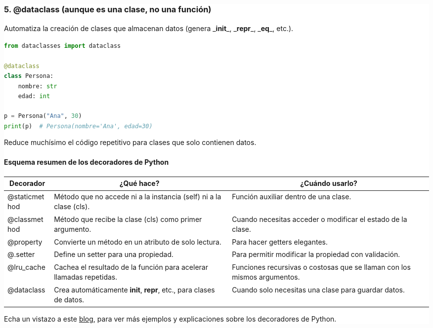 ### 5. @dataclass (aunque es una clase, no una función)

Automatiza la creación de clases que almacenan datos (genera \___init___, \___repr___, \___eq___, etc.).
```python
from dataclasses import dataclass

@dataclass
class Persona:
    nombre: str
    edad: int

p = Persona("Ana", 30)
print(p)  # Persona(nombre='Ana', edad=30)
```
Reduce muchísimo el código repetitivo para clases que solo contienen datos.

#### **Esquema resumen de los decoradores de Python**

Decorador	| ¿Qué hace?    |  ¿Cuándo usarlo?
--- | --- | ---
@staticmethod |	Método que no accede ni a la instancia (self) ni a la clase (cls).	|Función auxiliar dentro de una clase.
@classmethod |	Método que recibe la clase (cls) como primer argumento. |	Cuando necesitas acceder o modificar el estado de la clase.
@property |	Convierte un método en un atributo de solo lectura. |	Para hacer getters elegantes.
@<prop>.setter |	Define un setter para una propiedad. |	Para permitir modificar la propiedad con validación.
@lru_cache |	Cachea el resultado de la función para acelerar llamadas repetidas.	 | Funciones recursivas o costosas que se llaman con los mismos argumentos.
@dataclass |	Crea automáticamente __init__, __repr__, etc., para clases de datos. |	Cuando solo necesitas una clase para guardar datos.

Echa un vistazo a este [blog](https://r.search.yahoo.com/_ylt=AwrLBlA94.9nGgIAUnVU04lQ;_ylu=Y29sbwNpcjIEcG9zAzcEdnRpZAMEc2VjA3Ny/RV=2/RE=1744984126/RO=10/RU=https%3a%2f%2fplatzi.com%2fblog%2fdecoradores-en-python-que-son-y-como-funcionan%2f/RK=2/RS=Upe9psf1uu5t7rlryoVxh_pCypQ-), para ver más ejemplos y explicaciones sobre los decoradores de Python.
































    







